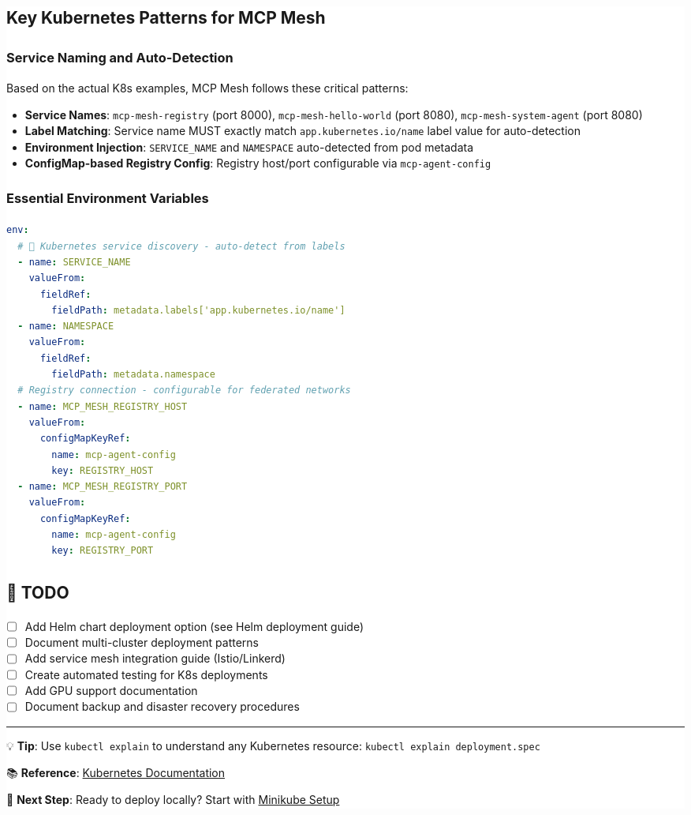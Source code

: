 ## Key Kubernetes Patterns for MCP Mesh

### Service Naming and Auto-Detection

Based on the actual K8s examples, MCP Mesh follows these critical patterns:

- **Service Names**: `mcp-mesh-registry` (port 8000), `mcp-mesh-hello-world` (port 8080), `mcp-mesh-system-agent` (port 8080)
- **Label Matching**: Service name MUST exactly match `app.kubernetes.io/name` label value for auto-detection
- **Environment Injection**: `SERVICE_NAME` and `NAMESPACE` auto-detected from pod metadata
- **ConfigMap-based Registry Config**: Registry host/port configurable via `mcp-agent-config`

### Essential Environment Variables

```yaml
env:
  # 🎯 Kubernetes service discovery - auto-detect from labels
  - name: SERVICE_NAME
    valueFrom:
      fieldRef:
        fieldPath: metadata.labels['app.kubernetes.io/name']
  - name: NAMESPACE
    valueFrom:
      fieldRef:
        fieldPath: metadata.namespace
  # Registry connection - configurable for federated networks
  - name: MCP_MESH_REGISTRY_HOST
    valueFrom:
      configMapKeyRef:
        name: mcp-agent-config
        key: REGISTRY_HOST
  - name: MCP_MESH_REGISTRY_PORT
    valueFrom:
      configMapKeyRef:
        name: mcp-agent-config
        key: REGISTRY_PORT
```

## 📝 TODO

- [ ] Add Helm chart deployment option (see Helm deployment guide)
- [ ] Document multi-cluster deployment patterns
- [ ] Add service mesh integration guide (Istio/Linkerd)
- [ ] Create automated testing for K8s deployments
- [ ] Add GPU support documentation
- [ ] Document backup and disaster recovery procedures

---

💡 **Tip**: Use `kubectl explain` to understand any Kubernetes resource: `kubectl explain deployment.spec`

📚 **Reference**: [Kubernetes Documentation](https://kubernetes.io/docs/)

🎯 **Next Step**: Ready to deploy locally? Start with [Minikube Setup](./04-kubernetes-basics/01-minikube-setup.md)
